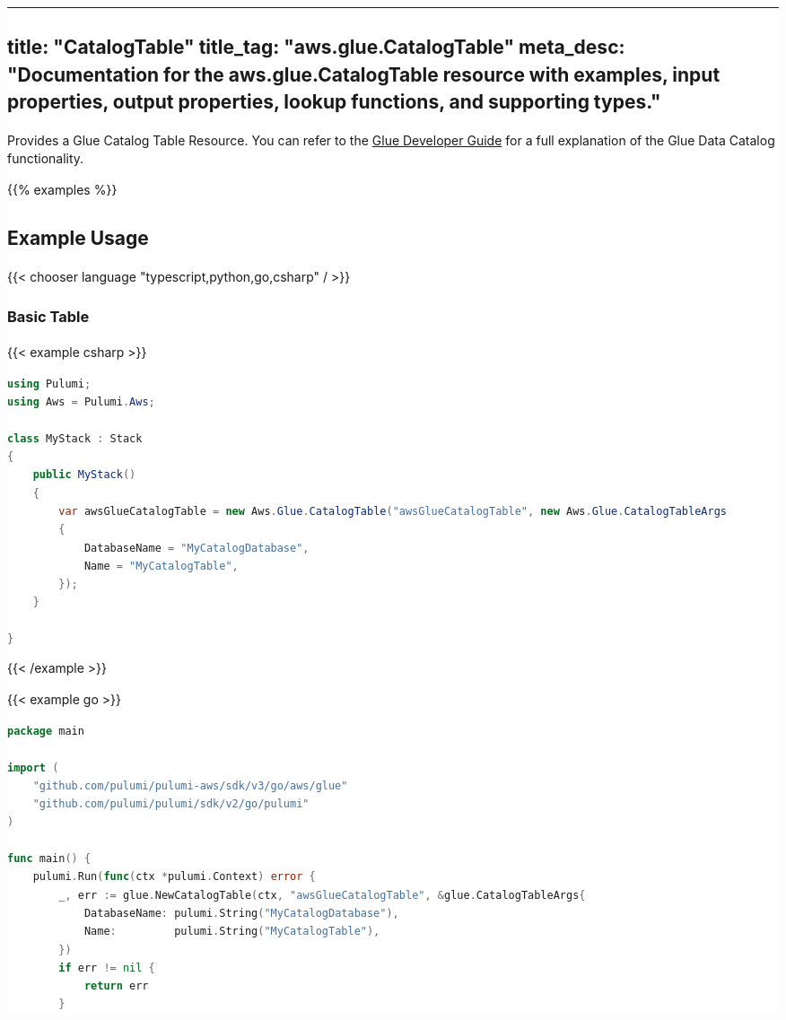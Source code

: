 
---
title: "CatalogTable"
title_tag: "aws.glue.CatalogTable"
meta_desc: "Documentation for the aws.glue.CatalogTable resource with examples, input properties, output properties, lookup functions, and supporting types."
---






Provides a Glue Catalog Table Resource. You can refer to the [Glue Developer Guide](http://docs.aws.amazon.com/glue/latest/dg/populate-data-catalog.html) for a full explanation of the Glue Data Catalog functionality.

{{% examples %}}

## Example Usage

{{< chooser language "typescript,python,go,csharp" / >}}


### Basic Table


{{< example csharp >}}

```csharp
using Pulumi;
using Aws = Pulumi.Aws;

class MyStack : Stack
{
    public MyStack()
    {
        var awsGlueCatalogTable = new Aws.Glue.CatalogTable("awsGlueCatalogTable", new Aws.Glue.CatalogTableArgs
        {
            DatabaseName = "MyCatalogDatabase",
            Name = "MyCatalogTable",
        });
    }

}
```


{{< /example >}}


{{< example go >}}

```go
package main

import (
	"github.com/pulumi/pulumi-aws/sdk/v3/go/aws/glue"
	"github.com/pulumi/pulumi/sdk/v2/go/pulumi"
)

func main() {
	pulumi.Run(func(ctx *pulumi.Context) error {
		_, err := glue.NewCatalogTable(ctx, "awsGlueCatalogTable", &glue.CatalogTableArgs{
			DatabaseName: pulumi.String("MyCatalogDatabase"),
			Name:         pulumi.String("MyCatalogTable"),
		})
		if err != nil {
			return err
		}
```
